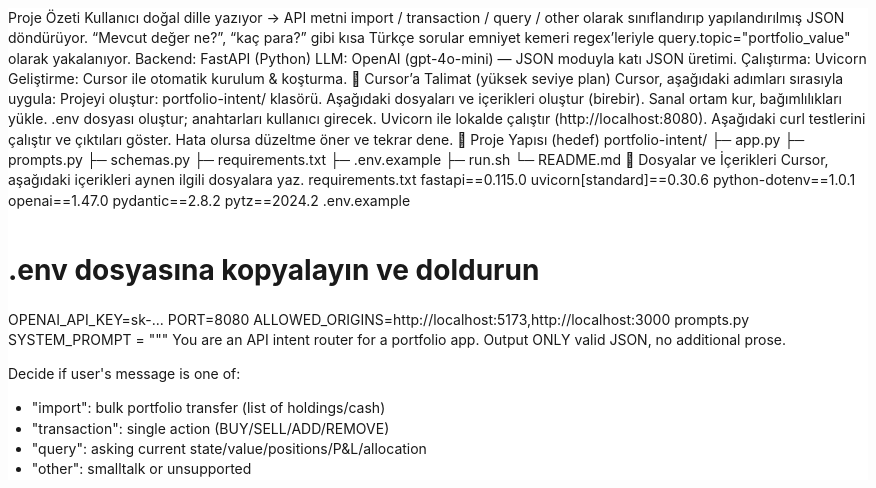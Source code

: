 Proje Özeti
Kullanıcı doğal dille yazıyor → API metni import / transaction / query / other olarak sınıflandırıp yapılandırılmış JSON döndürüyor.
“Mevcut değer ne?”, “kaç para?” gibi kısa Türkçe sorular emniyet kemeri regex’leriyle query.topic="portfolio_value" olarak yakalanıyor.
Backend: FastAPI (Python)
LLM: OpenAI (gpt-4o-mini) — JSON moduyla katı JSON üretimi.
Çalıştırma: Uvicorn
Geliştirme: Cursor ile otomatik kurulum & koşturma.
🧭 Cursor’a Talimat (yüksek seviye plan)
Cursor, aşağıdaki adımları sırasıyla uygula:
Projeyi oluştur: portfolio-intent/ klasörü.
Aşağıdaki dosyaları ve içerikleri oluştur (birebir).
Sanal ortam kur, bağımlılıkları yükle.
.env dosyası oluştur; anahtarları kullanıcı girecek.
Uvicorn ile lokalde çalıştır (http://localhost:8080).
Aşağıdaki curl testlerini çalıştır ve çıktıları göster.
Hata olursa düzeltme öner ve tekrar dene.
📁 Proje Yapısı (hedef)
portfolio-intent/
├─ app.py
├─ prompts.py
├─ schemas.py
├─ requirements.txt
├─ .env.example
├─ run.sh
└─ README.md
📄 Dosyalar ve İçerikleri
Cursor, aşağıdaki içerikleri aynen ilgili dosyalara yaz.
requirements.txt
fastapi==0.115.0
uvicorn[standard]==0.30.6
python-dotenv==1.0.1
openai==1.47.0
pydantic==2.8.2
pytz==2024.2
.env.example
# .env dosyasına kopyalayın ve doldurun
OPENAI_API_KEY=sk-...
PORT=8080
ALLOWED_ORIGINS=http://localhost:5173,http://localhost:3000
prompts.py
SYSTEM_PROMPT = """
You are an API intent router for a portfolio app.
Output ONLY valid JSON, no additional prose.

Decide if user's message is one of:
- "import": bulk portfolio transfer (list of holdings/cash)
- "transaction": single action (BUY/SELL/ADD/REMOVE)
- "query": asking current state/value/positions/P&L/allocation
- "other": smalltalk or unsupported

